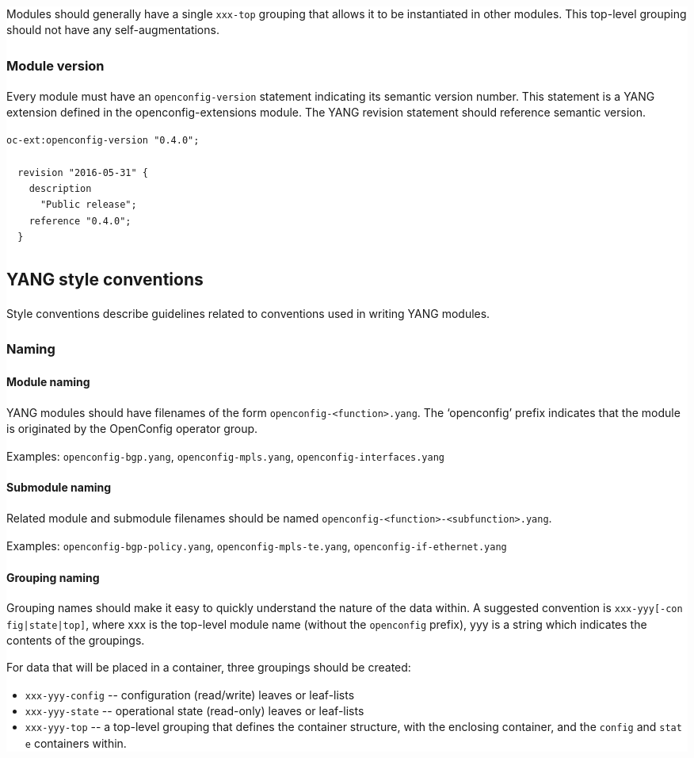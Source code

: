 Modules should generally have a single `xxx-top` grouping that allows it to be
instantiated in other modules.  This top-level grouping should not have any
self-augmentations.

### Module version

Every module must have an `openconfig-version` statement indicating its
semantic version number.  This statement is a YANG extension defined in the
openconfig-extensions module.  The YANG revision statement should reference
semantic version.

```
oc-ext:openconfig-version "0.4.0";

  revision "2016-05-31" {
    description
      "Public release";
    reference "0.4.0";
  }
```

## YANG style conventions
Style conventions describe guidelines related to conventions used in writing
YANG modules.

### Naming

#### Module naming

YANG modules should have filenames of the form `openconfig-<function>.yang`.
The ‘openconfig’ prefix indicates that the module is originated by the
OpenConfig operator group.

Examples: `openconfig-bgp.yang`, `openconfig-mpls.yang`,
`openconfig-interfaces.yang`

#### Submodule naming

Related module and submodule filenames should be named
`openconfig-<function>-<subfunction>.yang`.

Examples: `openconfig-bgp-policy.yang`, `openconfig-mpls-te.yang`,
`openconfig-if-ethernet.yang`

#### Grouping naming

Grouping names should make it easy to quickly understand the nature of the
data within.  A suggested convention is `xxx-yyy[-config|state|top]`, where xxx
is the top-level module name (without the `openconfig` prefix), yyy is a string
which indicates the contents of the groupings.

For data that will be placed in a container, three groupings should be created:

* `xxx-yyy-config` -- configuration (read/write) leaves or leaf-lists
* `xxx-yyy-state` -- operational state (read-only) leaves or leaf-lists
* `xxx-yyy-top` -- a top-level grouping that defines the container structure,
  with the enclosing container, and the `config` and `state` containers within.
